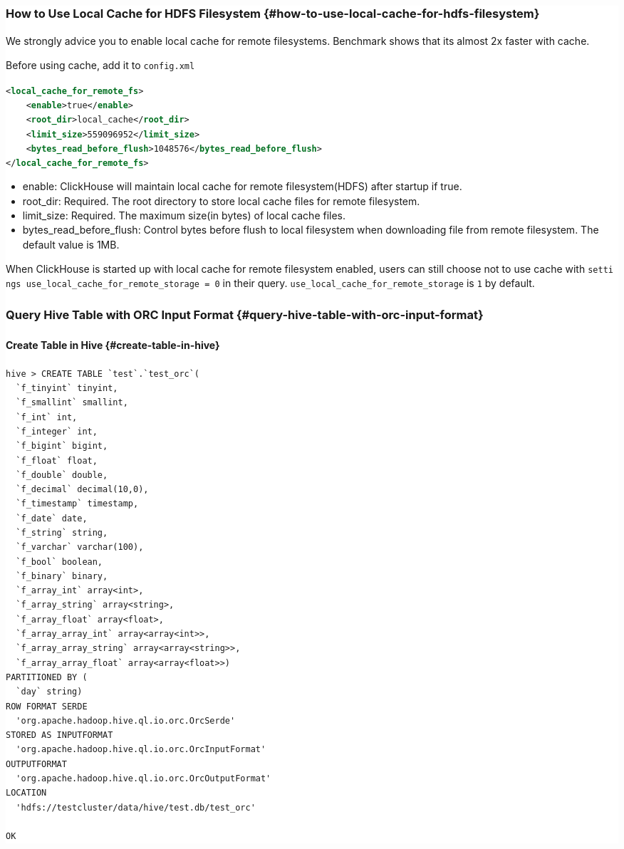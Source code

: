 ### How to Use Local Cache for HDFS Filesystem {#how-to-use-local-cache-for-hdfs-filesystem}

We strongly advice you to enable local cache for remote filesystems. Benchmark shows that its almost 2x faster with cache.

Before using cache, add it to `config.xml`
``` xml
<local_cache_for_remote_fs>
    <enable>true</enable>
    <root_dir>local_cache</root_dir>
    <limit_size>559096952</limit_size>
    <bytes_read_before_flush>1048576</bytes_read_before_flush>
</local_cache_for_remote_fs>
```

- enable: ClickHouse will maintain local cache for remote filesystem(HDFS) after startup if true.
- root_dir: Required. The root directory to store local cache files for remote filesystem.
- limit_size: Required. The maximum size(in bytes) of local cache files.
- bytes_read_before_flush: Control bytes before flush to local filesystem when downloading file from remote filesystem. The default value is 1MB.

When ClickHouse is started up with local cache for remote filesystem enabled, users can still choose not to use cache with `settings use_local_cache_for_remote_storage = 0` in their query. `use_local_cache_for_remote_storage` is `1` by default.

### Query Hive Table with ORC Input Format  {#query-hive-table-with-orc-input-format}

#### Create Table in Hive {#create-table-in-hive}

``` text
hive > CREATE TABLE `test`.`test_orc`(
  `f_tinyint` tinyint,
  `f_smallint` smallint,
  `f_int` int,
  `f_integer` int,
  `f_bigint` bigint,
  `f_float` float,
  `f_double` double,
  `f_decimal` decimal(10,0),
  `f_timestamp` timestamp,
  `f_date` date,
  `f_string` string,
  `f_varchar` varchar(100),
  `f_bool` boolean,
  `f_binary` binary,
  `f_array_int` array<int>,
  `f_array_string` array<string>,
  `f_array_float` array<float>,
  `f_array_array_int` array<array<int>>,
  `f_array_array_string` array<array<string>>,
  `f_array_array_float` array<array<float>>)
PARTITIONED BY (
  `day` string)
ROW FORMAT SERDE
  'org.apache.hadoop.hive.ql.io.orc.OrcSerde'
STORED AS INPUTFORMAT
  'org.apache.hadoop.hive.ql.io.orc.OrcInputFormat'
OUTPUTFORMAT
  'org.apache.hadoop.hive.ql.io.orc.OrcOutputFormat'
LOCATION
  'hdfs://testcluster/data/hive/test.db/test_orc'

OK
```